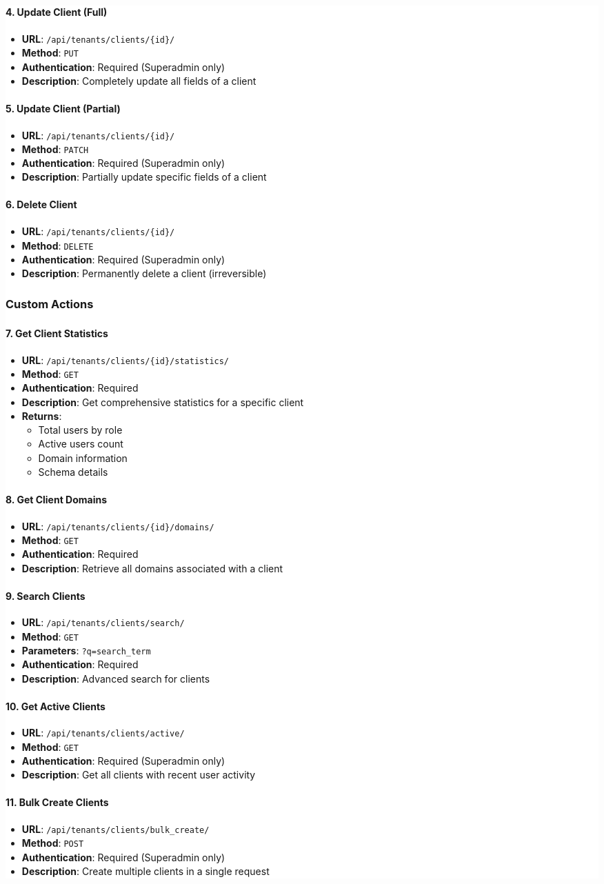 #### 4. **Update Client (Full)**
- **URL**: `/api/tenants/clients/{id}/`
- **Method**: `PUT`
- **Authentication**: Required (Superadmin only)
- **Description**: Completely update all fields of a client

#### 5. **Update Client (Partial)**
- **URL**: `/api/tenants/clients/{id}/`
- **Method**: `PATCH`
- **Authentication**: Required (Superadmin only)
- **Description**: Partially update specific fields of a client

#### 6. **Delete Client**
- **URL**: `/api/tenants/clients/{id}/`
- **Method**: `DELETE`
- **Authentication**: Required (Superadmin only)
- **Description**: Permanently delete a client (irreversible)

### Custom Actions

#### 7. **Get Client Statistics**
- **URL**: `/api/tenants/clients/{id}/statistics/`
- **Method**: `GET`
- **Authentication**: Required
- **Description**: Get comprehensive statistics for a specific client
- **Returns**:
  - Total users by role
  - Active users count
  - Domain information
  - Schema details

#### 8. **Get Client Domains**
- **URL**: `/api/tenants/clients/{id}/domains/`
- **Method**: `GET`
- **Authentication**: Required
- **Description**: Retrieve all domains associated with a client

#### 9. **Search Clients**
- **URL**: `/api/tenants/clients/search/`
- **Method**: `GET`
- **Parameters**: `?q=search_term`
- **Authentication**: Required
- **Description**: Advanced search for clients

#### 10. **Get Active Clients**
- **URL**: `/api/tenants/clients/active/`
- **Method**: `GET`
- **Authentication**: Required (Superadmin only)
- **Description**: Get all clients with recent user activity

#### 11. **Bulk Create Clients**
- **URL**: `/api/tenants/clients/bulk_create/`
- **Method**: `POST`
- **Authentication**: Required (Superadmin only)
- **Description**: Create multiple clients in a single request
